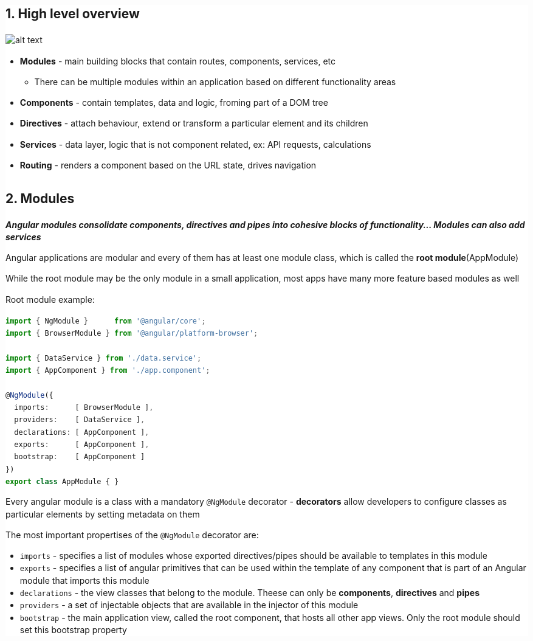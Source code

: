  ## <a name="high-level-overview"></a>1. High level overview

 [HighLevelArchitecture]: https://github.com/QubizSolutions/InternshipCourses/blob/master/Angular2/Content/high_level_architecture.png.PNG "Angular 2 high level architecture"

![alt text][HighLevelArchitecture]

* **Modules** - main building blocks that contain routes, components, services, etc
  * There can be multiple modules within an application based on different functionality areas

* **Components** - contain templates, data and logic, froming part of a DOM tree

* **Directives** - attach behaviour, extend or transform a particular element and its children

* **Services** - data layer, logic that is not component related, ex: API requests, calculations

* **Routing** - renders a component based on the URL state, drives navigation

 ## <a name="modules"></a>2. Modules

***Angular modules consolidate components, directives and pipes into cohesive blocks of functionality... Modules can also add services***

Angular applications are modular and every of them has at least one module class, which is called the **root module**(AppModule)

While the root module may be the only module in a small application, most apps have many more feature based modules as well

Root module example: 
```TYPESCRIPT
import { NgModule }      from '@angular/core';
import { BrowserModule } from '@angular/platform-browser';

import { DataService } from './data.service';
import { AppComponent } from './app.component';

@NgModule({
  imports:      [ BrowserModule ],
  providers:    [ DataService ],
  declarations: [ AppComponent ],
  exports:      [ AppComponent ],
  bootstrap:    [ AppComponent ]
})
export class AppModule { }
```

Every angular module is a class with a mandatory ```@NgModule``` decorator - **decorators** allow developers to configure classes as particular elements by setting metadata on them

The most important propertises of the ```@NgModule``` decorator are:
* ```imports``` - specifies a list of modules whose exported directives/pipes should be available to templates in this module
* ```exports``` - specifies a list of angular primitives that can be used within the template of any component that is part of an Angular module that imports this module
* ```declarations``` - the view classes that belong to the module. Theese can only be **components**, **directives** and **pipes**
* ```providers``` - a set of injectable objects that are available in the injector of this module
* ```bootstrap``` - the main application view, called the root component, that hosts all other app views. Only the root module should set this bootstrap property


[DataBinding]: https://github.com/QubizSolutions/InternshipCourses/blob/master/Angular2/Content/data_binding.PNG "Data binding"
[LifecycleHooks]: https://github.com/QubizSolutions/InternshipCourses/blob/master/Angular2/Content/lifecycle-hooks.PNG "Lifecycle Hooks"